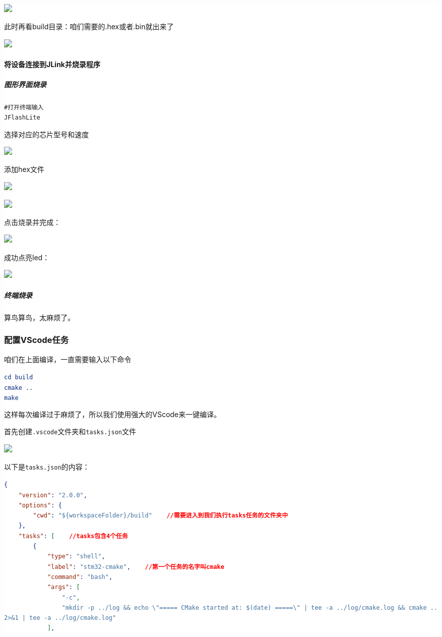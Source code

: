 ![](https://cdn.eo.r2.tungchiahui.cn/tungwebsite/assets/images/2025-07-18/image104.webp)

此时再看build目录：咱们需要的.hex或者.bin就出来了

![](https://cdn.eo.r2.tungchiahui.cn/tungwebsite/assets/images/2025-07-18/image105.webp)
#### 将设备连接到JLink并烧录程序
##### 图形界面烧录

```Plain Text
#打开终端输入
JFlashLite
```

选择对应的芯片型号和速度

![](https://cdn.eo.r2.tungchiahui.cn/tungwebsite/assets/images/2025-07-18/image106.webp)

添加hex文件

![](https://cdn.eo.r2.tungchiahui.cn/tungwebsite/assets/images/2025-07-18/image107.webp)

![](https://cdn.eo.r2.tungchiahui.cn/tungwebsite/assets/images/2025-07-18/image108.webp)

点击烧录并完成：

![](https://cdn.eo.r2.tungchiahui.cn/tungwebsite/assets/images/2025-07-18/image109.webp)

成功点亮led：

![](https://cdn.eo.r2.tungchiahui.cn/tungwebsite/assets/images/2025-07-18/image110.webp)
##### 终端烧录

算鸟算鸟，太麻烦了。
### 配置VScode任务

咱们在上面编译，一直需要输入以下命令

```cmake
cd build
cmake ..
make
```

这样每次编译过于麻烦了，所以我们使用强大的VScode来一键编译。

首先创建`.vscode`文件夹和`tasks.json`文件

![](https://cdn.eo.r2.tungchiahui.cn/tungwebsite/assets/images/2025-07-18/image111.webp)

以下是`tasks.json`的内容：

```json
{
    "version": "2.0.0",
    "options": {
        "cwd": "${workspaceFolder}/build"    //需要进入到我们执行tasks任务的文件夹中
    },
    "tasks": [    //tasks包含4个任务
        {
            "type": "shell",
            "label": "stm32-cmake",    //第一个任务的名字叫cmake
            "command": "bash",
            "args": [
                "-c",
                "mkdir -p ../log && echo \"===== CMake started at: $(date) =====\" | tee -a ../log/cmake.log && cmake .. 2>&1 | tee -a ../log/cmake.log"
            ],
```